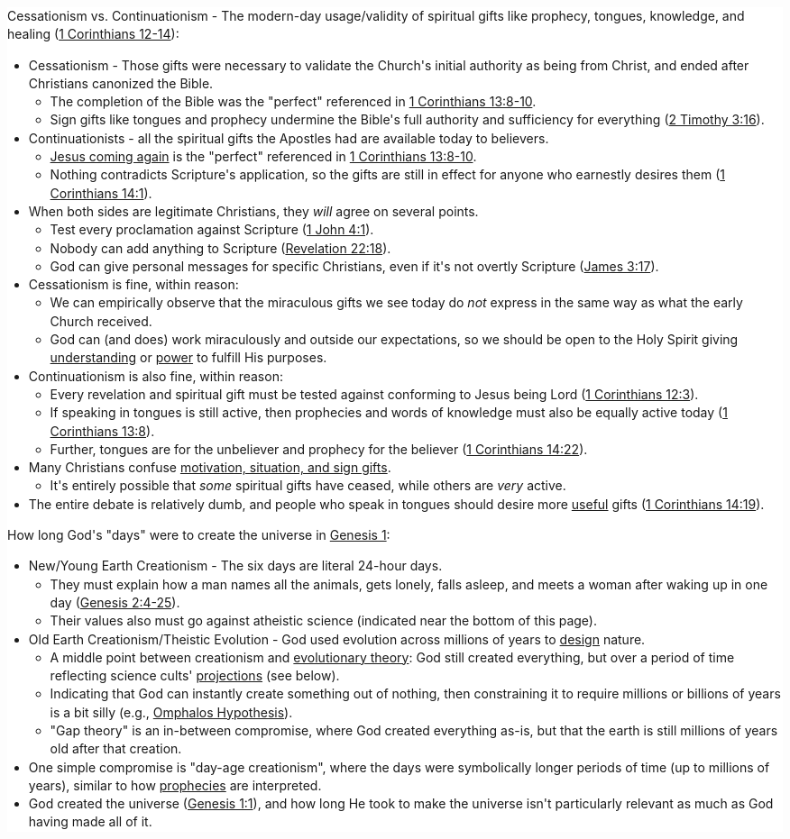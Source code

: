 Cessationism vs. Continuationism - The modern-day usage/validity of spiritual gifts like prophecy, tongues, knowledge, and healing ([1 Corinthians 12-14](https://biblehub.com/bsb/1_corinthians/12.htm)):

- Cessationism - Those gifts were necessary to validate the Church's initial authority as being from Christ, and ended after Christians canonized the Bible.
  - The completion of the Bible was the "perfect" referenced in [1 Corinthians 13:8-10](https://biblehub.com/bsb/1_corinthians/13.htm).
  - Sign gifts like tongues and prophecy undermine the Bible's full authority and sufficiency for everything ([2 Timothy 3:16](https://biblehub.com/2_timothy/3-16.htm)).
- Continuationists - all the spiritual gifts the Apostles had are available today to believers.
  - [Jesus coming again](/jesus-returns/) is the "perfect" referenced in [1 Corinthians 13:8-10](https://biblehub.com/bsb/1_corinthians/13.htm).
  - Nothing contradicts Scripture's application, so the gifts are still in effect for anyone who earnestly desires them ([1 Corinthians 14:1](https://biblehub.com/1_corinthians/14-1.htm)).
- When both sides are legitimate Christians, they *will* agree on several points.
  - Test every proclamation against Scripture ([1 John 4:1](https://biblehub.com/1_john/4-1.htm)).
  - Nobody can add anything to Scripture ([Revelation 22:18](https://biblehub.com/revelation/22-18.htm)).
  - God can give personal messages for specific Christians, even if it's not overtly Scripture ([James 3:17](https://biblehub.com/james/3-17.htm)).
- Cessationism is fine, within reason:
  - We can empirically observe that the miraculous gifts we see today do *not* express in the same way as what the early Church received.
  - God can (and does) work miraculously and outside our expectations, so we should be open to the Holy Spirit giving [understanding](understanding.md) or [power](https://gainedin.site/power/) to fulfill His purposes.
- Continuationism is also fine, within reason:
  - Every revelation and spiritual gift must be tested against conforming to Jesus being Lord ([1 Corinthians 12:3](https://biblehub.com/1_corinthians/12-3.htm)).
  - If speaking in tongues is still active, then prophecies and words of knowledge must also be equally active today ([1 Corinthians 13:8](https://biblehub.com/1_corinthians/13-8.htm)).
  - Further, tongues are for the unbeliever and prophecy for the believer ([1 Corinthians 14:22](https://biblehub.com/1_corinthians/14-22.htm)).
- Many Christians confuse [motivation, situation, and sign gifts](/gifts/).
  - It's entirely possible that *some* spiritual gifts have ceased, while others are *very* active.
- The entire debate is relatively dumb, and people who speak in tongues should desire more [useful](https://gainedin.site/purpose/) gifts ([1 Corinthians 14:19](https://biblehub.com/1_corinthians/14-19.htm)).

How long God's "days" were to create the universe in [Genesis 1](https://biblehub.com/bsb/genesis/1.htm):

- New/Young Earth Creationism - The six days are literal 24-hour days.
  - They must explain how a man names all the animals, gets lonely, falls asleep, and meets a woman after waking up in one day ([Genesis 2:4-25](https://biblehub.com/bsb/genesis/2.htm)).
  - Their values also must go against atheistic science (indicated near the bottom of this page).
- Old Earth Creationism/Theistic Evolution - God used evolution across millions of years to [design](https://gainedin.site/creations/) nature.
  - A middle point between creationism and [evolutionary theory](https://gainedin.site/science/): God still created everything, but over a period of time reflecting science cults' [projections](https://gainedin.site/imagination/) (see below).
  - Indicating that God can instantly create something out of nothing, then constraining it to require millions or billions of years is a bit silly (e.g., [Omphalos Hypothesis](https://gainedin.site/paradoxes/)).
  - "Gap theory" is an in-between compromise, where God created everything as-is, but that the earth is still millions of years old after that creation.
- One simple compromise is "day-age creationism", where the days were symbolically longer periods of time (up to millions of years), similar to how [prophecies](/jesus-returns/) are interpreted.
- God created the universe ([Genesis 1:1](https://biblehub.com/genesis/1-1.htm)), and how long He took to make the universe isn't particularly relevant as much as God having made all of it.
